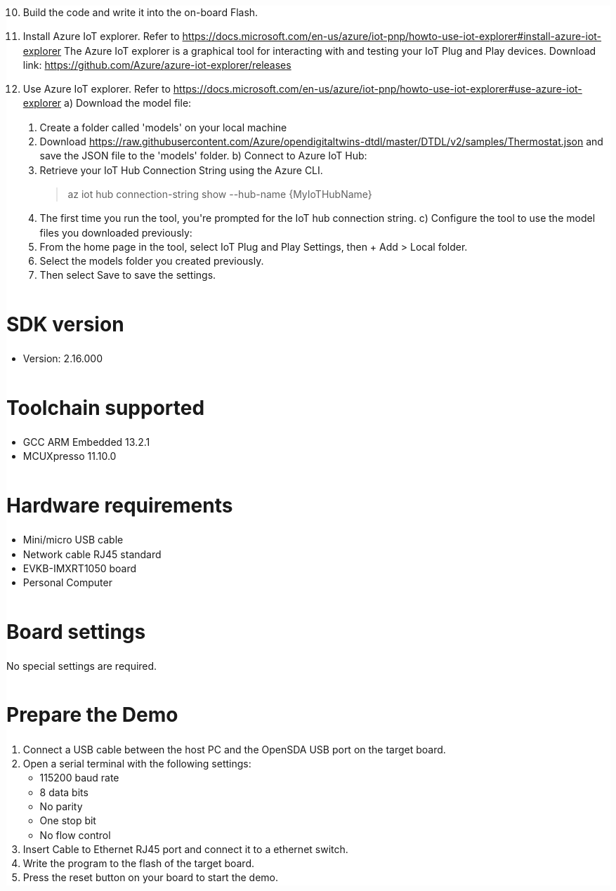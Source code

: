10. Build the code and write it into the on-board Flash.

11. Install Azure IoT explorer. Refer to https://docs.microsoft.com/en-us/azure/iot-pnp/howto-use-iot-explorer#install-azure-iot-explorer
    The Azure IoT explorer is a graphical tool for interacting with and testing your IoT Plug and Play devices.
    Download link: https://github.com/Azure/azure-iot-explorer/releases

12. Use Azure IoT explorer. Refer to https://docs.microsoft.com/en-us/azure/iot-pnp/howto-use-iot-explorer#use-azure-iot-explorer
   a) Download the model file:
      1) Create a folder called 'models' on your local machine
      2) Download https://raw.githubusercontent.com/Azure/opendigitaltwins-dtdl/master/DTDL/v2/samples/Thermostat.json and save the JSON file to the 'models' folder.
   b) Connect to Azure IoT Hub:
      1) Retrieve your IoT Hub Connection String using the Azure CLI.
         > az iot hub connection-string show --hub-name {MyIoTHubName}
      2) The first time you run the tool, you're prompted for the IoT hub connection string.
   c) Configure the tool to use the model files you downloaded previously:
      1) From the home page in the tool, select IoT Plug and Play Settings, then + Add > Local folder.
      2) Select the models folder you created previously.
      3) Then select Save to save the settings.


SDK version
===========
- Version: 2.16.000

Toolchain supported
===================
- GCC ARM Embedded  13.2.1
- MCUXpresso  11.10.0

Hardware requirements
=====================
- Mini/micro USB cable
- Network cable RJ45 standard
- EVKB-IMXRT1050 board
- Personal Computer

Board settings
==============
No special settings are required.

Prepare the Demo
================
1.  Connect a USB cable between the host PC and the OpenSDA USB port on the target board.
2.  Open a serial terminal with the following settings:
    - 115200 baud rate
    - 8 data bits
    - No parity
    - One stop bit
    - No flow control
3.  Insert Cable to Ethernet RJ45 port and connect it to a ethernet switch.
4.  Write the program to the flash of the target board.
5.  Press the reset button on your board to start the demo.
